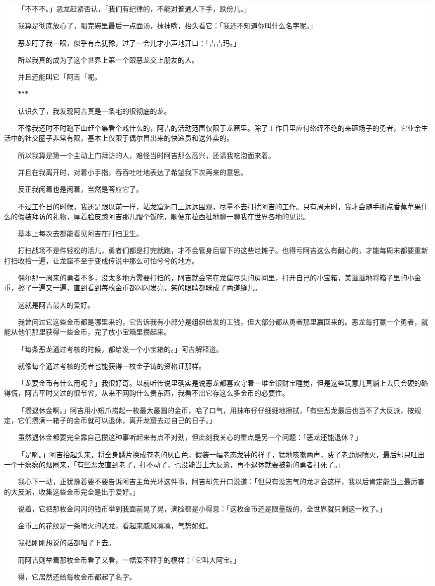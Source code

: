 &emsp;&emsp;「不不不。」恶龙赶紧否认，「我们有纪律的，不能对普通人下手，跌份儿。」  
  
&emsp;&emsp;我算是彻底放心了，喝完碗里最后一点面汤，抹抹嘴，抬头看它：「我还不知道你叫什么名字呢。」  
  
&emsp;&emsp;恶龙盯了我一眼，似乎有点犹豫，过了一会儿才小声地开口：「吉吉玛。」  
  
&emsp;&emsp;所以我真的成为了这个世界上第一个跟恶龙交上朋友的人。  
  
&emsp;&emsp;并且还能叫它「阿吉「呢。  
  
&emsp;&emsp;***  
  
&emsp;&emsp;认识久了，我发现阿吉真是一条宅的很彻底的龙。  
  
&emsp;&emsp;不像我还时不时跑下山赶个集看个戏什么的，阿吉的活动范围仅限于龙窟里。除了工作日里应付络绎不绝的来砸场子的勇者，它业余生活中的社交圈子非常有限，基本上仅限于偶尔冒出来的快递员和送外卖的。  
  
&emsp;&emsp;所以我算是第一个主动上门拜访的人，难怪当时阿吉那么高兴，还请我吃泡面来着。  
  
&emsp;&emsp;并且在我离开时，对着小手指，吞吞吐吐地表达了希望我下次再来的意思。  
  
&emsp;&emsp;反正我闲着也是闲着，当然是答应它了。  
  
&emsp;&emsp;不过工作日的时候，我还是跟以前一样，站龙窟洞口上远远围观，尽量不去打扰阿吉的工作。只有周末时，我才会随手抓点香蕉苹果什么的假装拜访的礼物，厚着脸皮跑阿吉那儿蹭个饭吃，顺便东拉西扯地聊一聊我在世界各地的见识。  
  
&emsp;&emsp;基本上每次去都能看见阿吉在打扫卫生。  
  
&emsp;&emsp;打扫战场不是件轻松的活儿，勇者们都是打完就跑，才不会管身后留下的这些烂摊子。也得亏阿吉这么有耐心的，才能每周末都要重新打扫收拾一遍，让龙窟不至于变成传说中那么可怕兮兮的地方。  
  
&emsp;&emsp;偶尔那一周来的勇者不多，没太多地方需要打扫的，阿吉就会宅在龙窟尽头的房间里，打开自己的小宝箱，美滋滋地将箱子里的小金币，擦了一遍又一遍，直到看到每枚金币都闪闪发亮，笑的眼睛都眯成了两道缝儿。  
  
&emsp;&emsp;这就是阿吉最大的爱好。  
  
&emsp;&emsp;我曾问过它这些金币都是哪里来的，它告诉我有小部分是组织给发的工钱，但大部分都从勇者那里赢回来的。恶龙每打赢一个勇者，就能从他们那里获得一些金币，完了放小宝箱里攒起来。  
  
&emsp;&emsp;「每条恶龙通过考核的时候，都给发一个小宝箱的。」阿吉解释道。  
  
&emsp;&emsp;就像每个通过考核的勇者也能获得一枚金子铸的资格证那样。  
  
&emsp;&emsp;「龙要金币有什么用呢？」我很好奇。以前听传说里确实是说恶龙都喜欢守着一堆金银财宝睡觉，但是这些玩意儿真躺上去只会硬的硌得慌，阿吉平时又过的很节省，从来不网购什么贵东西，我看不出它存这么多金币的必要性。  
  
&emsp;&emsp;「攒退休金啊。」阿吉用小短爪捞起一枚最大最圆的金币，哈了口气，用抹布仔仔细细地擦拭，「有些恶龙最后也当不了大反派，按规定，它们攒满一箱子的金币就可以退休，离开龙窟去过自己的日子。」  
  
&emsp;&emsp;虽然退休金都要完全靠自己攒这种事听起来有点不对劲，但此刻我关心的重点是另一个问题：「恶龙还能退休？」  
  
&emsp;&emsp;「是啊。」阿吉抬起头来，将全身鳞片换成苍老的灰白色，假装一幅老态龙钟的样子，猛地咳嗽两声，费了老劲想喷火，最后却只吐出一个干瘪瘪的烟圈来，「有些恶龙直到老了，打不动了，也没能当上大反派，再不退休就要被新的勇者打死了。」  
  
&emsp;&emsp;我心下一动，正犹豫着要不要告诉阿吉主角光环这件事，阿吉却先开口说道：「但只有没志气的龙才会这样，我以后肯定能当上最厉害的大反派，收集这些金币完全是出于爱好。」  
  
&emsp;&emsp;说着，它把那枚金闪闪的钱币举到我面前晃了晃，满脸都是小得意：「这枚金币还是限量版的，全世界就只剩这一枚了。」  
  
&emsp;&emsp;金币上的花纹是一条喷火的恶龙，看起来威风凛凛，气势如虹。  
  
&emsp;&emsp;我把刚刚想说的话都咽了下去。  
  
&emsp;&emsp;而阿吉则举着那枚金币看了又看，一幅爱不释手的模样：「它叫大阿宝。」  
  
&emsp;&emsp;得，它居然还给每枚金币都起了名字。  
  